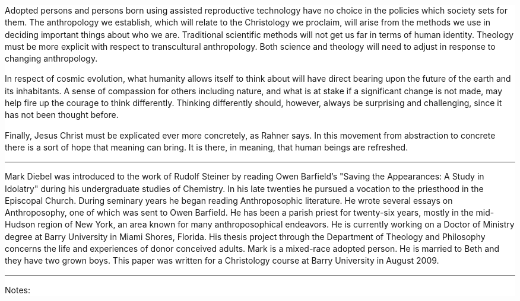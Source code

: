 Adopted persons and persons born using assisted reproductive technology
have no choice in the policies which society sets for them. The
anthropology we establish, which will relate to the Christology we
proclaim, will arise from the methods we use in deciding important
things about who we are. Traditional scientific methods will not get us
far in terms of human identity. Theology must be more explicit with
respect to transcultural anthropology. Both science and theology will
need to adjust in response to changing anthropology.

In respect of cosmic evolution, what humanity allows itself to think
about will have direct bearing upon the future of the earth and its
inhabitants. A sense of compassion for others including nature, and what
is at stake if a significant change is not made, may help fire up the
courage to think differently. Thinking differently should, however,
always be surprising and challenging, since it has not been thought
before.

Finally, Jesus Christ must be explicated ever more concretely, as Rahner
says. In this movement from abstraction to concrete there is a sort of
hope that meaning can bring. It is there, in meaning, that human beings
are refreshed.

  

------------------------------------------------------------------------

  
Mark Diebel was introduced to the work of Rudolf Steiner by reading Owen
Barfield’s "Saving the Appearances: A Study in Idolatry" during his
undergraduate studies of Chemistry. In his late twenties he pursued a
vocation to the priesthood in the Episcopal Church. During seminary
years he began reading Anthroposophic literature. He wrote several
essays on Anthroposophy, one of which was sent to Owen Barfield. He has
been a parish priest for twenty-six years, mostly in the mid-Hudson
region of New York, an area known for many anthroposophical endeavors.
He is currently working on a Doctor of Ministry degree at Barry
University in Miami Shores, Florida. His thesis project through the
Department of Theology and Philosophy concerns the life and experiences
of donor conceived adults. Mark is a mixed-race adopted person. He is
married to Beth and they have two grown boys. This paper was written for
a Christology course at Barry University in August 2009.  

------------------------------------------------------------------------

Notes:

[^1]:  Elizabeth Johnson, “Redeeming the Name of
Christ,” in Freeing Theology, ed. Catherine LaCugna, (San Francisco:
HarperCollins, 1993), 118.

[^2]:  Karl Rahner, “Theology and Anthropology,” in
Theological Investigations IX, trans. Graham Harrison (London: Darton,
Longman and Todd, 1972), 31.

[^4]:  Ibid., 36.

[^6]:  Karl Rahner, Foundations of the Christian Faith,
(New York: Crossroad, 1984), 278.

[^7]:  1 Cor. 15:44. For Schillebeeckx and O’Collins
controversy between a more subjective or objective understanding of the
resurrection, see: Brian O. McDermott, Word Become Flesh: Dimensions of
Christology, (Collegeville, MN: Liturgical Press, 1993), 113-118. For a
transcendental approach, see: Rahner, 266-285. None of these approaches
speak with reference to reincarnation.


[^8]:  Heb. 9:27 is adduced as anti-reincarnation but
[^9]:  1 Cor. 2:12.
[^14]:  Rudolf Steiner, “Autobiographical Sketch,” in
[^15]:  Ibid., 19.
[^16]:  Ibid., 19.
[^17]:  See, <http://www.anthroposophy.org/> (Accessed,
[^18]:  See Camphill Communities in the UK,
[^19]:  See,
[^20]:  See, <http://www.biodynamics.com/>
[^21]:  Steiner, Basic Writings, 7.
[^22]:  For an interesting discussion of CIA experiments
[^23]:  For a description of what is involved, see:
[^24]:  Steiner, Basic Writings, 22.
[^25]:  Rudolf Steiner, According to Luke: the Gospel of
[^26]:  Steiner, Luke, 115-117.
[^27]:  For a discussion on the relation between Matthew
[^28]:  Marshall D. Johnson, The Purpose of the Biblical
[^29]:  Concerning open records, see Joanne Wolf Small,
[^30]:  John 9:29.
[^31]:  Rom. 11:1.
[^32]:  Johnson, 91.
[^33]:  Ibid., 100.
[^34]:  Quoted in Johnson, 93-94.
[^35]:  Quoted in Johnson, 107.
[^36]:  Marcus J. Borg and N. T. Wright, The Meaning of
[^37]:  Ibid., 179.
[^38]:  Johnson, 154.
[^39]:  Ibid., 170.
[^40]:  Ibid., 171.
[^41]:  Ibid., 176.
[^42]:  Ibid., 164.
[^43]:  Ibid., 244.
[^44]:  Ibid., 183-184.
[^45]:  Benedict T. Viviano, “The Gospel According to
[^46]:  See Mt. 3:7, 5:20, 9:34, 12:2, 12:14 and others.
[^47]:  Raymond F. Collins, Introduction to the New
[^48]:  Johnson, 135.
[^49]:  Ibid., 255.
[^50]:  Ibid., 254.
[^51]:  Borg & Wright, 8.
[^52]:  Ibid., 8-9.
[^53]:  Andrew Welburn, The Beginnings of Christianity:
[^54]:  Quoted in Andrew Welburn, The Beginnings of
[^55]:  James Hope Moulton, Early Zoroastrianism,
[^56]:  Ibid., 275.
[^57]:  O. Betz, “Zadokite Fragments,” IDoB, 932. See
[^58]:  J.J. Castelot and Aelred Cody, “Religious
[^59]:  John W. Miller, The Origins of the Bible:
[^60]:  1 Kings 2:35.
[^61]:  For a poet’s discussion of proof of something
[^62]:  R. Brown discusses later Christian speculation
[^63]:  Steiner, Luke, 95.
[^64]:  Ibid., 93.
[^65]:  Welburn, 131. See also Brown, 168-169, for a
[^66]:  Ibid., 131.
[^67]:  Ibid., 132.
[^68]:  Hippolytus, Refutation of All Heresies, Book V.
[^69]:  Borg & Wright, 10.
[^70]:  Ibid., 10.
[^71]:  For example, Richard Tarnas, Cosmos and Psyche:
[^72]:  Steiner, Luke, 134.
[^73]:  Kelly Brown Douglas, The Black Christ,